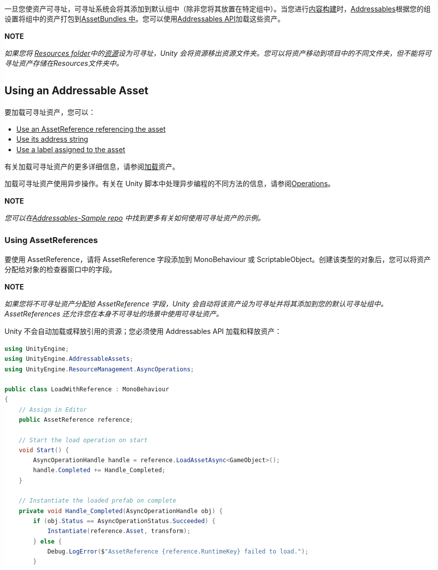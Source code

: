 一旦您使资产可寻址，可寻址系统会将其添加到默认组中（除非您将其放置在特定组中）。当您进行[内容构建](https://docs.unity3d.com/Packages/com.unity.addressables@1.19/manual/Builds.html)时，[Addressables](https://docs.unity3d.com/2019.4/Documentation/Manual/AssetBundlesIntro.html)根据您的组设置将组中的资产打包到[AssetBundles 中](https://docs.unity3d.com/2019.4/Documentation/Manual/AssetBundlesIntro.html)。您可以使用[Addressables API](https://docs.unity3d.com/Packages/com.unity.addressables@1.19/manual/LoadingAddressableAssets.html)加载这些资产。

**NOTE**

*如果您将 [Resources folder](https://docs.unity3d.com/2019.4/Documentation/Manual/SpecialFolders.html)中的[资源](https://docs.unity3d.com/2019.4/Documentation/Manual/SpecialFolders.html)设为可寻址，Unity 会将资源移出资源文件夹。您可以将资产移动到项目中的不同文件夹，但不能将可寻址资产存储在Resources文件夹中。*

## Using an Addressable Asset

要加载可寻址资产，您可以：

- [Use an AssetReference referencing the asset](https://docs.unity3d.com/Packages/com.unity.addressables@1.19/manual/AddressableAssetsGettingStarted.html#using-assetreferences)
- [Use its address string](https://docs.unity3d.com/Packages/com.unity.addressables@1.19/manual/AddressableAssetsGettingStarted.html#loading-by-address)
- [Use a label assigned to the asset](https://docs.unity3d.com/Packages/com.unity.addressables@1.19/manual/AddressableAssetsGettingStarted.html#loading-by-label)

有关加载可寻址资产的更多详细信息，请参阅[加载](https://docs.unity3d.com/Packages/com.unity.addressables@1.19/manual/LoadingAddressableAssets.html)资产。

加载可寻址资产使用异步操作。有关在 Unity 脚本中处理异步编程的不同方法的信息，请参阅[Operations](https://docs.unity3d.com/Packages/com.unity.addressables@1.19/manual/AddressableAssetsAsyncOperationHandle.html)。

**NOTE**

*您可以在[Addressables-Sample repo](https://github.com/Unity-Technologies/Addressables-Sample) 中找到更多有关如何使用可寻址资产的示例。*

### Using AssetReferences

要使用 AssetReference，请将 AssetReference 字段添加到 MonoBehaviour 或 ScriptableObject。创建该类型的对象后，您可以将资产分配给对象的检查器窗口中的字段。

**NOTE**

*如果您将不可寻址资产分配给 AssetReference 字段，Unity 会自动将该资产设为可寻址并将其添加到您的默认可寻址组中。AssetReferences 还允许您在本身不可寻址的场景中使用可寻址资产。*

Unity 不会自动加载或释放引用的资源；您必须使用 Addressables API 加载和释放资产：

```cs
using UnityEngine;
using UnityEngine.AddressableAssets;
using UnityEngine.ResourceManagement.AsyncOperations;

public class LoadWithReference : MonoBehaviour
{
    // Assign in Editor
    public AssetReference reference;

    // Start the load operation on start
    void Start() {
        AsyncOperationHandle handle = reference.LoadAssetAsync<GameObject>();
        handle.Completed += Handle_Completed;
    }

    // Instantiate the loaded prefab on complete
    private void Handle_Completed(AsyncOperationHandle obj) {
        if (obj.Status == AsyncOperationStatus.Succeeded) {
            Instantiate(reference.Asset, transform);
        } else {
            Debug.LogError($"AssetReference {reference.RuntimeKey} failed to load.");
        }
```